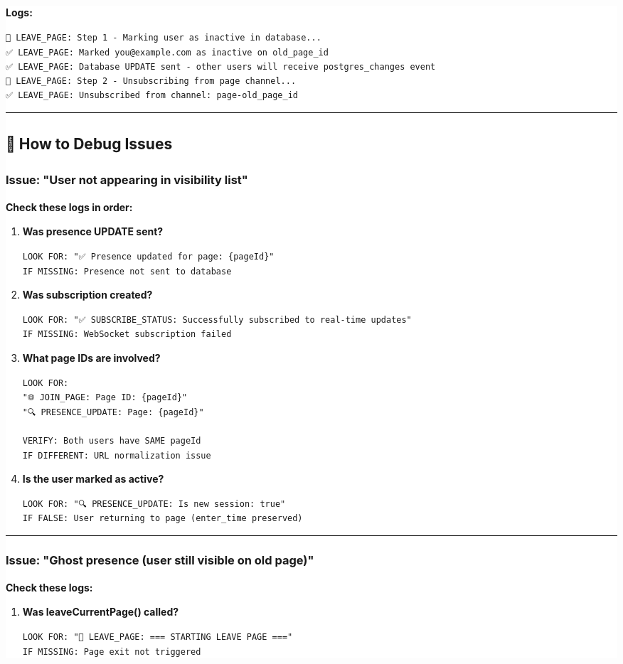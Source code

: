 **Logs:**
```
🚪 LEAVE_PAGE: Step 1 - Marking user as inactive in database...
✅ LEAVE_PAGE: Marked you@example.com as inactive on old_page_id
✅ LEAVE_PAGE: Database UPDATE sent - other users will receive postgres_changes event
🚪 LEAVE_PAGE: Step 2 - Unsubscribing from page channel...
✅ LEAVE_PAGE: Unsubscribed from channel: page-old_page_id
```

---

## 🐛 **How to Debug Issues**

### Issue: "User not appearing in visibility list"

**Check these logs in order:**

1. **Was presence UPDATE sent?**
   ```
   LOOK FOR: "✅ Presence updated for page: {pageId}"
   IF MISSING: Presence not sent to database
   ```

2. **Was subscription created?**
   ```
   LOOK FOR: "✅ SUBSCRIBE_STATUS: Successfully subscribed to real-time updates"
   IF MISSING: WebSocket subscription failed
   ```

3. **What page IDs are involved?**
   ```
   LOOK FOR: 
   "🌐 JOIN_PAGE: Page ID: {pageId}"
   "🔍 PRESENCE_UPDATE: Page: {pageId}"
   
   VERIFY: Both users have SAME pageId
   IF DIFFERENT: URL normalization issue
   ```

4. **Is the user marked as active?**
   ```
   LOOK FOR: "🔍 PRESENCE_UPDATE: Is new session: true"
   IF FALSE: User returning to page (enter_time preserved)
   ```

---

### Issue: "Ghost presence (user still visible on old page)"

**Check these logs:**

1. **Was leaveCurrentPage() called?**
   ```
   LOOK FOR: "🚪 LEAVE_PAGE: === STARTING LEAVE PAGE ==="
   IF MISSING: Page exit not triggered
   ```
